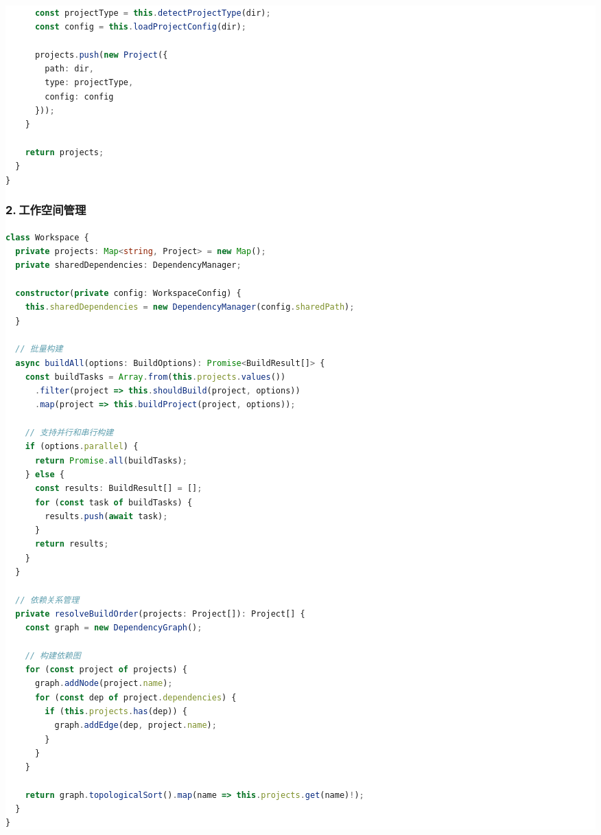 ```typescript
      const projectType = this.detectProjectType(dir);
      const config = this.loadProjectConfig(dir);
      
      projects.push(new Project({
        path: dir,
        type: projectType,
        config: config
      }));
    }
    
    return projects;
  }
}
```

### 2. 工作空间管理
```typescript
class Workspace {
  private projects: Map<string, Project> = new Map();
  private sharedDependencies: DependencyManager;
  
  constructor(private config: WorkspaceConfig) {
    this.sharedDependencies = new DependencyManager(config.sharedPath);
  }
  
  // 批量构建
  async buildAll(options: BuildOptions): Promise<BuildResult[]> {
    const buildTasks = Array.from(this.projects.values())
      .filter(project => this.shouldBuild(project, options))
      .map(project => this.buildProject(project, options));
    
    // 支持并行和串行构建
    if (options.parallel) {
      return Promise.all(buildTasks);
    } else {
      const results: BuildResult[] = [];
      for (const task of buildTasks) {
        results.push(await task);
      }
      return results;
    }
  }
  
  // 依赖关系管理
  private resolveBuildOrder(projects: Project[]): Project[] {
    const graph = new DependencyGraph();
    
    // 构建依赖图
    for (const project of projects) {
      graph.addNode(project.name);
      for (const dep of project.dependencies) {
        if (this.projects.has(dep)) {
          graph.addEdge(dep, project.name);
        }
      }
    }
    
    return graph.topologicalSort().map(name => this.projects.get(name)!);
  }
}
```
